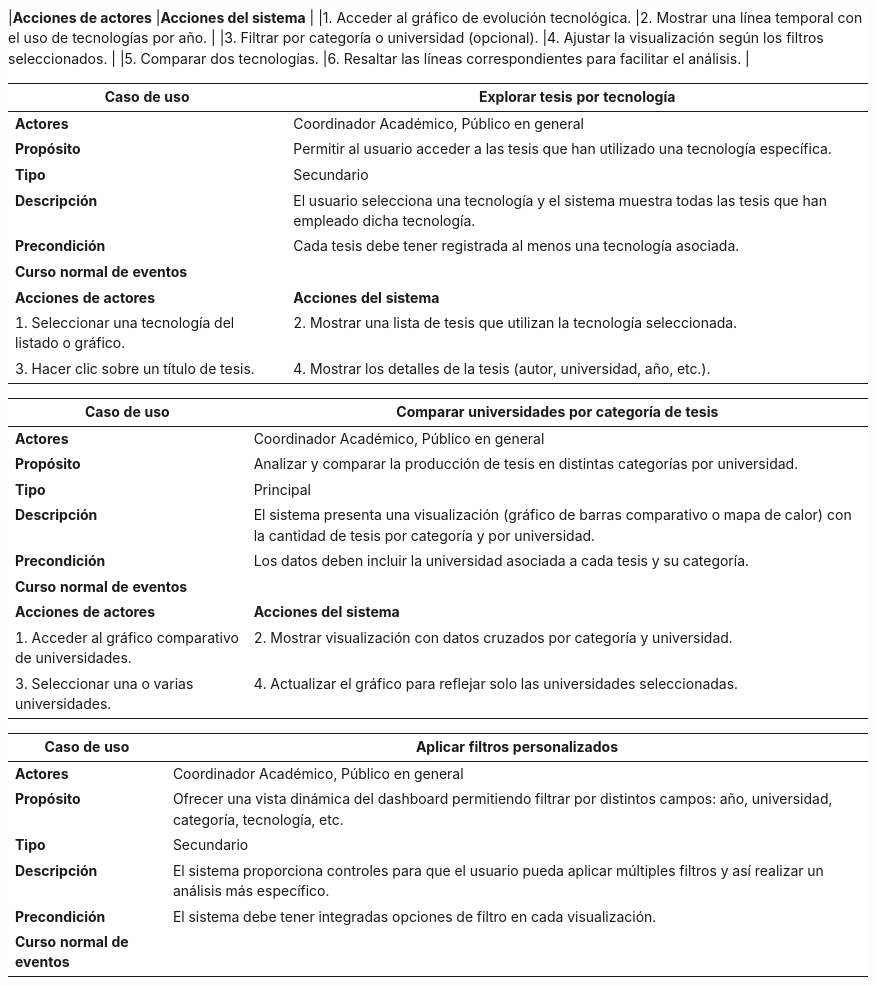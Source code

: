 |**Acciones de actores** |**Acciones del sistema** |
|1\. Acceder al gráfico de evolución tecnológica. |2\. Mostrar una línea temporal con el uso de tecnologías por año. |
|3\. Filtrar por categoría o universidad (opcional). |4\. Ajustar la visualización según los filtros seleccionados. |
|5\. Comparar dos tecnologías. |6\. Resaltar las líneas correspondientes para facilitar el análisis. |



|**Caso de uso** |Explorar tesis por tecnología |
| - | - |
|**Actores** |Coordinador Académico, Público en general |
|**Propósito** |Permitir al usuario acceder a las tesis que han utilizado una tecnología específica. |
|**Tipo** |Secundario |
|**Descripción** |El usuario selecciona una tecnología y el sistema muestra todas las tesis que han empleado dicha tecnología. |
|**Precondición** |Cada tesis debe tener registrada al menos una tecnología asociada. |
|**Curso normal de eventos** ||
|**Acciones de actores** |**Acciones del sistema** |
|1\. Seleccionar una tecnología del listado o gráfico. |2\. Mostrar una lista de tesis que utilizan la tecnología seleccionada. |
|3\. Hacer clic sobre un título de tesis. |4\. Mostrar los detalles de la tesis (autor, universidad, año, etc.). |



|**Caso de uso** |Comparar universidades por categoría de tesis |
| - | - |
|**Actores** |Coordinador Académico, Público en general |
|**Propósito** |Analizar y comparar la producción de tesis en distintas categorías por universidad. |
|**Tipo** |Principal |
|**Descripción** |El sistema presenta una visualización (gráfico de barras comparativo o mapa de calor) con la cantidad de tesis por categoría y por universidad. |
|**Precondición** |Los datos deben incluir la universidad asociada a cada tesis y su categoría. |
|**Curso normal de eventos** ||
|**Acciones de actores** |**Acciones del sistema** |
|1\. Acceder al gráfico comparativo de universidades. |2\. Mostrar visualización con datos cruzados por categoría y universidad. |
|3\. Seleccionar una o varias universidades. |4\. Actualizar el gráfico para reflejar solo las universidades seleccionadas. |



|**Caso de uso** |Aplicar filtros personalizados |
| - | - |
|**Actores** |Coordinador Académico, Público en general |
|**Propósito** |Ofrecer una vista dinámica del dashboard permitiendo filtrar por distintos campos: año, universidad, categoría, tecnología, etc. |
|**Tipo** |Secundario |
|**Descripción** |El sistema proporciona controles para que el usuario pueda aplicar múltiples filtros y así realizar un análisis más específico. |
|**Precondición** |El sistema debe tener integradas opciones de filtro en cada visualización. |
|**Curso normal de eventos** ||